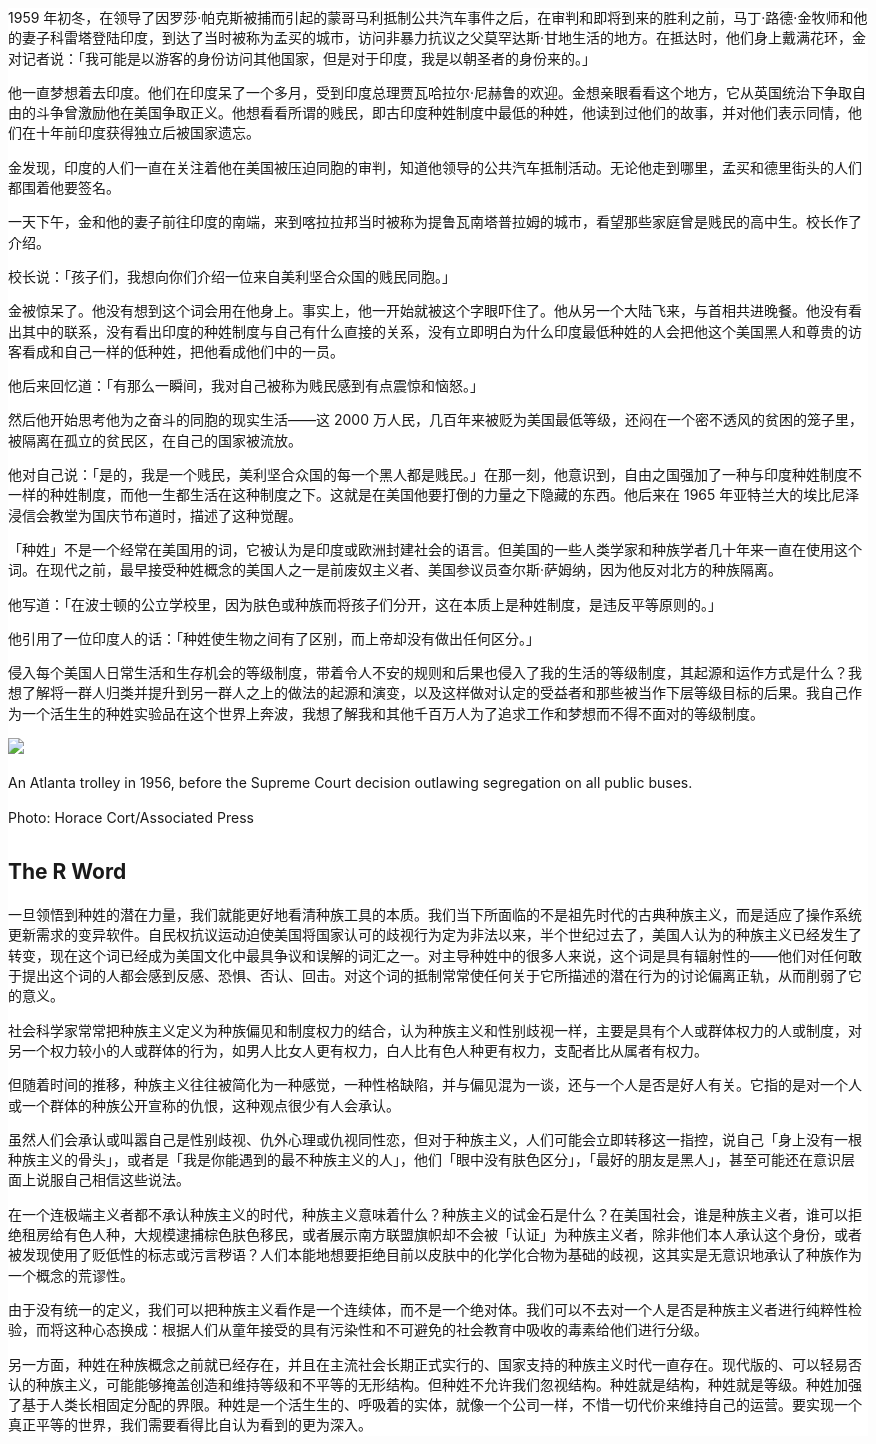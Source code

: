 1959 年初冬，在领导了因罗莎·帕克斯被捕而引起的蒙哥马利抵制公共汽车事件之后，在审判和即将到来的胜利之前，马丁·路德·金牧师和他的妻子科雷塔登陆印度，到达了当时被称为孟买的城市，访问非暴力抗议之父莫罕达斯·甘地生活的地方。在抵达时，他们身上戴满花环，金对记者说：「我可能是以游客的身份访问其他国家，但是对于印度，我是以朝圣者的身份来的。」

他一直梦想着去印度。他们在印度呆了一个多月，受到印度总理贾瓦哈拉尔·尼赫鲁的欢迎。金想亲眼看看这个地方，它从英国统治下争取自由的斗争曾激励他在美国争取正义。他想看看所谓的贱民，即古印度种姓制度中最低的种姓，他读到过他们的故事，并对他们表示同情，他们在十年前印度获得独立后被国家遗忘。

金发现，印度的人们一直在关注着他在美国被压迫同胞的审判，知道他领导的公共汽车抵制活动。无论他走到哪里，孟买和德里街头的人们都围着他要签名。

一天下午，金和他的妻子前往印度的南端，来到喀拉拉邦当时被称为提鲁瓦南塔普拉姆的城市，看望那些家庭曾是贱民的高中生。校长作了介绍。

校长说：「孩子们，我想向你们介绍一位来自美利坚合众国的贱民同胞。」

金被惊呆了。他没有想到这个词会用在他身上。事实上，他一开始就被这个字眼吓住了。他从另一个大陆飞来，与首相共进晚餐。他没有看出其中的联系，没有看出印度的种姓制度与自己有什么直接的关系，没有立即明白为什么印度最低种姓的人会把他这个美国黑人和尊贵的访客看成和自己一样的低种姓，把他看成他们中的一员。

他后来回忆道：「有那么一瞬间，我对自己被称为贱民感到有点震惊和恼怒。」

然后他开始思考他为之奋斗的同胞的现实生活——这 2000 万人民，几百年来被贬为美国最低等级，还闷在一个密不透风的贫困的笼子里，被隔离在孤立的贫民区，在自己的国家被流放。

他对自己说：「是的，我是一个贱民，美利坚合众国的每一个黑人都是贱民。」在那一刻，他意识到，自由之国强加了一种与印度种姓制度不一样的种姓制度，而他一生都生活在这种制度之下。这就是在美国他要打倒的力量之下隐藏的东西。他后来在 1965 年亚特兰大的埃比尼泽浸信会教堂为国庆节布道时，描述了这种觉醒。

「种姓」不是一个经常在美国用的词，它被认为是印度或欧洲封建社会的语言。但美国的一些人类学家和种族学者几十年来一直在使用这个词。在现代之前，最早接受种姓概念的美国人之一是前废奴主义者、美国参议员查尔斯·萨姆纳，因为他反对北方的种族隔离。

他写道：「在波士顿的公立学校里，因为肤色或种族而将孩子们分开，这在本质上是种姓制度，是违反平等原则的。」

他引用了一位印度人的话：「种姓使生物之间有了区别，而上帝却没有做出任何区分。」

侵入每个美国人日常生活和生存机会的等级制度，带着令人不安的规则和后果也侵入了我的生活的等级制度，其起源和运作方式是什么？我想了解将一群人归类并提升到另一群人之上的做法的起源和演变，以及这样做对认定的受益者和那些被当作下层等级目标的后果。我自己作为一个活生生的种姓实验品在这个世界上奔波，我想了解我和其他千百万人为了追求工作和梦想而不得不面对的等级制度。

![](https://images.weserv.nl/?url=https%3A//cdn.jsdelivr.net/gh/0nd1jyU39XQ/_/img/0/05mag-caste-04-superJumbo.jpg)

An Atlanta trolley in 1956, before the Supreme Court decision outlawing segregation on all public buses.

Photo: Horace Cort/Associated Press

The R Word
----------

一旦领悟到种姓的潜在力量，我们就能更好地看清种族工具的本质。我们当下所面临的不是祖先时代的古典种族主义，而是适应了操作系统更新需求的变异软件。自民权抗议运动迫使美国将国家认可的歧视行为定为非法以来，半个世纪过去了，美国人认为的种族主义已经发生了转变，现在这个词已经成为美国文化中最具争议和误解的词汇之一。对主导种姓中的很多人来说，这个词是具有辐射性的——他们对任何敢于提出这个词的人都会感到反感、恐惧、否认、回击。对这个词的抵制常常使任何关于它所描述的潜在行为的讨论偏离正轨，从而削弱了它的意义。

社会科学家常常把种族主义定义为种族偏见和制度权力的结合，认为种族主义和性别歧视一样，主要是具有个人或群体权力的人或制度，对另一个权力较小的人或群体的行为，如男人比女人更有权力，白人比有色人种更有权力，支配者比从属者有权力。

但随着时间的推移，种族主义往往被简化为一种感觉，一种性格缺陷，并与偏见混为一谈，还与一个人是否是好人有关。它指的是对一个人或一个群体的种族公开宣称的仇恨，这种观点很少有人会承认。

虽然人们会承认或叫嚣自己是性别歧视、仇外心理或仇视同性恋，但对于种族主义，人们可能会立即转移这一指控，说自己「身上没有一根种族主义的骨头」，或者是「我是你能遇到的最不种族主义的人」，他们「眼中没有肤色区分」，「最好的朋友是黑人」，甚至可能还在意识层面上说服自己相信这些说法。

在一个连极端主义者都不承认种族主义的时代，种族主义意味着什么？种族主义的试金石是什么？在美国社会，谁是种族主义者，谁可以拒绝租房给有色人种，大规模逮捕棕色肤色移民，或者展示南方联盟旗帜却不会被「认证」为种族主义者，除非他们本人承认这个身份，或者被发现使用了贬低性的标志或污言秽语？人们本能地想要拒绝目前以皮肤中的化学化合物为基础的歧视，这其实是无意识地承认了种族作为一个概念的荒谬性。

由于没有统一的定义，我们可以把种族主义看作是一个连续体，而不是一个绝对体。我们可以不去对一个人是否是种族主义者进行纯粹性检验，而将这种心态换成：根据人们从童年接受的具有污染性和不可避免的社会教育中吸收的毒素给他们进行分级。

另一方面，种姓在种族概念之前就已经存在，并且在主流社会长期正式实行的、国家支持的种族主义时代一直存在。现代版的、可以轻易否认的种族主义，可能能够掩盖创造和维持等级和不平等的无形结构。但种姓不允许我们忽视结构。种姓就是结构，种姓就是等级。种姓加强了基于人类长相固定分配的界限。种姓是一个活生生的、呼吸着的实体，就像一个公司一样，不惜一切代价来维持自己的运营。要实现一个真正平等的世界，我们需要看得比自认为看到的更为深入。
